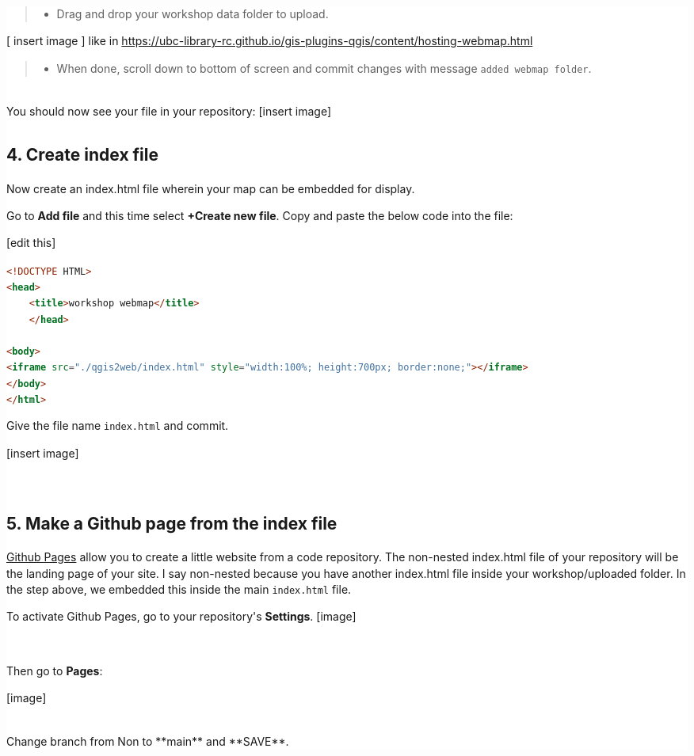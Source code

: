 

> - Drag and drop your workshop data folder to upload. 

[ insert image ] like in https://ubc-library-rc.github.io/gis-plugins-qgis/content/hosting-webmap.html

> - When done, scroll down to bottom of screen and commit changes with message `added webmap folder`.

<br>
You should now see your file in your repository:
[insert image]

## 4. Create index file
Now create an index.html file wherein your map can be embedded for display. 

Go to **Add file** and this time select **+Create new file**. Copy and paste the below code into the file:

[edit this]

```html
<!DOCTYPE HTML>
<head>
    <title>workshop webmap</title>
    </head>

<body>
<iframe src="./qgis2web/index.html" style="width:100%; height:700px; border:none;"></iframe>
</body>
</html>
```

Give the file name `index.html` and commit.

[insert image]

<br>

## 5. Make a Github page from the index file
[Github Pages](https://pages.github.com/) allow you to create a little website from a code repository. The non-nested index.html file of your repository will be the landing page of your site. I say non-nested because you have another index.html file inside your workshop/uploaded folder. In the step above, we embedded this inside the main `index.html` file.

To activate Github Pages, go to your repository's **Settings**. 
[image]

<br>

Then go to **Pages**:

[image]

<br>
Change branch from Non to **main** and **SAVE**.
